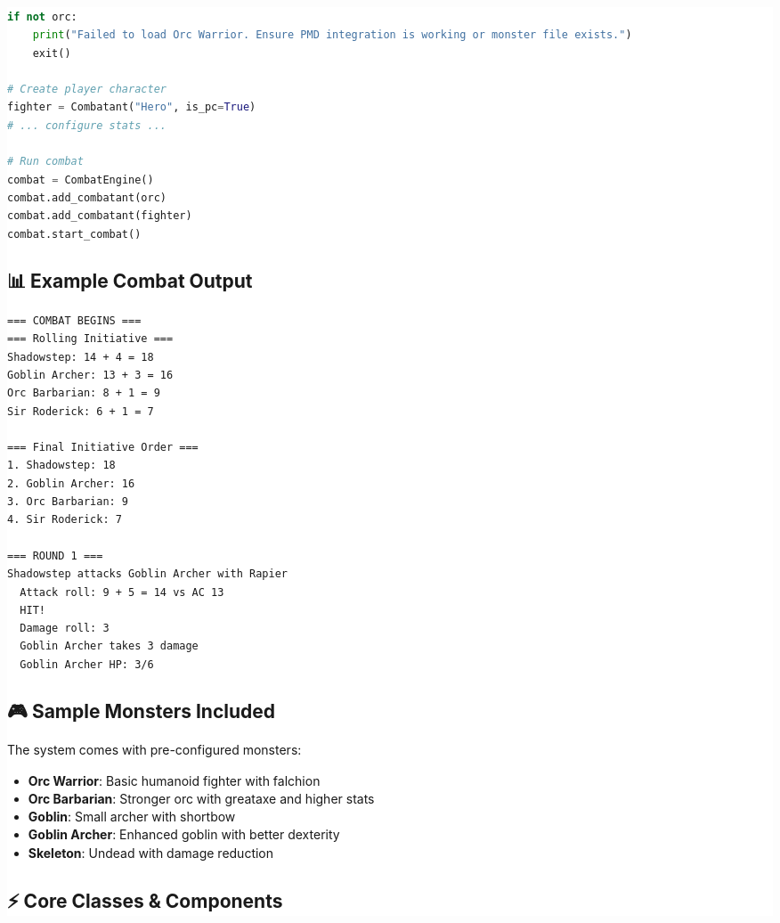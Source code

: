 ```python
if not orc:
    print("Failed to load Orc Warrior. Ensure PMD integration is working or monster file exists.")
    exit()

# Create player character
fighter = Combatant("Hero", is_pc=True)
# ... configure stats ...

# Run combat
combat = CombatEngine()
combat.add_combatant(orc)
combat.add_combatant(fighter)
combat.start_combat()
```

## 📊 Example Combat Output

```
=== COMBAT BEGINS ===
=== Rolling Initiative ===
Shadowstep: 14 + 4 = 18
Goblin Archer: 13 + 3 = 16
Orc Barbarian: 8 + 1 = 9
Sir Roderick: 6 + 1 = 7

=== Final Initiative Order ===
1. Shadowstep: 18
2. Goblin Archer: 16
3. Orc Barbarian: 9
4. Sir Roderick: 7

=== ROUND 1 ===
Shadowstep attacks Goblin Archer with Rapier
  Attack roll: 9 + 5 = 14 vs AC 13
  HIT!
  Damage roll: 3
  Goblin Archer takes 3 damage
  Goblin Archer HP: 3/6
```

## 🎮 Sample Monsters Included

The system comes with pre-configured monsters:
- **Orc Warrior**: Basic humanoid fighter with falchion
- **Orc Barbarian**: Stronger orc with greataxe and higher stats
- **Goblin**: Small archer with shortbow
- **Goblin Archer**: Enhanced goblin with better dexterity
- **Skeleton**: Undead with damage reduction

## ⚡ Core Classes & Components

